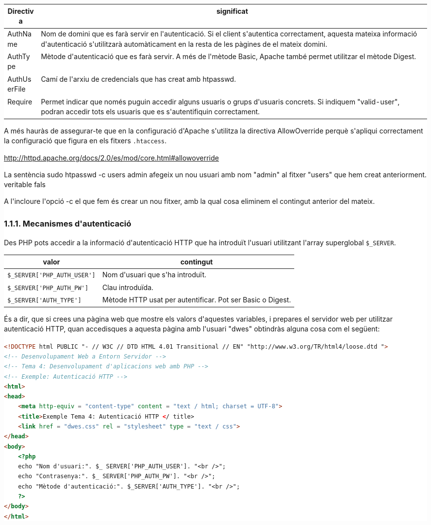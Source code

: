 | Directiva | significat |
| --- | --- |
| AuthName | Nom de domini que es farà servir en l'autenticació. Si el client s'autentica correctament, aquesta mateixa informació d'autenticació s'utilitzarà automàticament en la resta de les pàgines de el mateix domini. |
| AuthType | Mètode d'autenticació que es farà servir. A més de l'mètode Basic, Apache també permet utilitzar el mètode Digest. |
| AuthUserFile | Camí de l'arxiu de credencials que has creat amb htpasswd. |
|Require | Permet indicar que només puguin accedir alguns usuaris o grups d'usuaris concrets. Si indiquem "valid-user", podran accedir tots els usuaris que es s'autentifiquin correctament. |

A més hauràs de assegurar-te que en la configuració d'Apache s'utilitza la directiva AllowOverride perquè s'apliqui correctament la configuració que figura en els fitxers `.htaccess`.

http://httpd.apache.org/docs/2.0/es/mod/core.html#allowoverride

La sentència sudo htpasswd -c users admin afegeix un nou usuari amb nom "admin" al fitxer "users" que hem creat anteriorment.
veritable
fals

A l'incloure l'opció -c el que fem és crear un nou fitxer, amb la qual cosa eliminem el contingut anterior del mateix.

### 1.1.1. Mecanismes d'autenticació ###

Des PHP pots accedir a la informació d'autenticació HTTP que ha introduït l'usuari utilitzant l'array superglobal `$_SERVER`.

| valor | contingut |
| --- | --- |
| `$_SERVER['PHP_AUTH_USER']` | Nom d'usuari que s'ha introduït. |
| `$_SERVER['PHP_AUTH_PW']` | Clau introduïda. |
| `$_SERVER['AUTH_TYPE']`  | Mètode HTTP usat per autentificar. Pot ser Basic o Digest. | 

És a dir, que si crees una pàgina web que mostre els valors d'aquestes variables, i prepares el servidor web per utilitzar autenticació HTTP, quan accedisques a aquesta pàgina amb l'usuari "dwes" obtindràs alguna cosa com el següent:

```html
<!DOCTYPE html PUBLIC "- // W3C // DTD HTML 4.01 Transitional // EN" "http://www.w3.org/TR/html4/loose.dtd ">
<!-- Desenvolupament Web a Entorn Servidor -->
<!-- Tema 4: Desenvolupament d'aplicacions web amb PHP -->
<!-- Exemple: Autenticació HTTP -->
<html>
<head>
    <meta http-equiv = "content-type" content = "text / html; charset = UTF-8">
    <title>Exemple Tema 4: Autenticació HTTP </ title>
    <link href = "dwes.css" rel = "stylesheet" type = "text / css">
</head>
<body>
    <?php
    echo "Nom d'usuari:". $_ SERVER['PHP_AUTH_USER']. "<br />";
    echo "Contrasenya:". $_ SERVER['PHP_AUTH_PW']. "<br />";
    echo "Mètode d'autenticació:". $_SERVER['AUTH_TYPE']. "<br />";
    ?>
</body>
</html>
```
